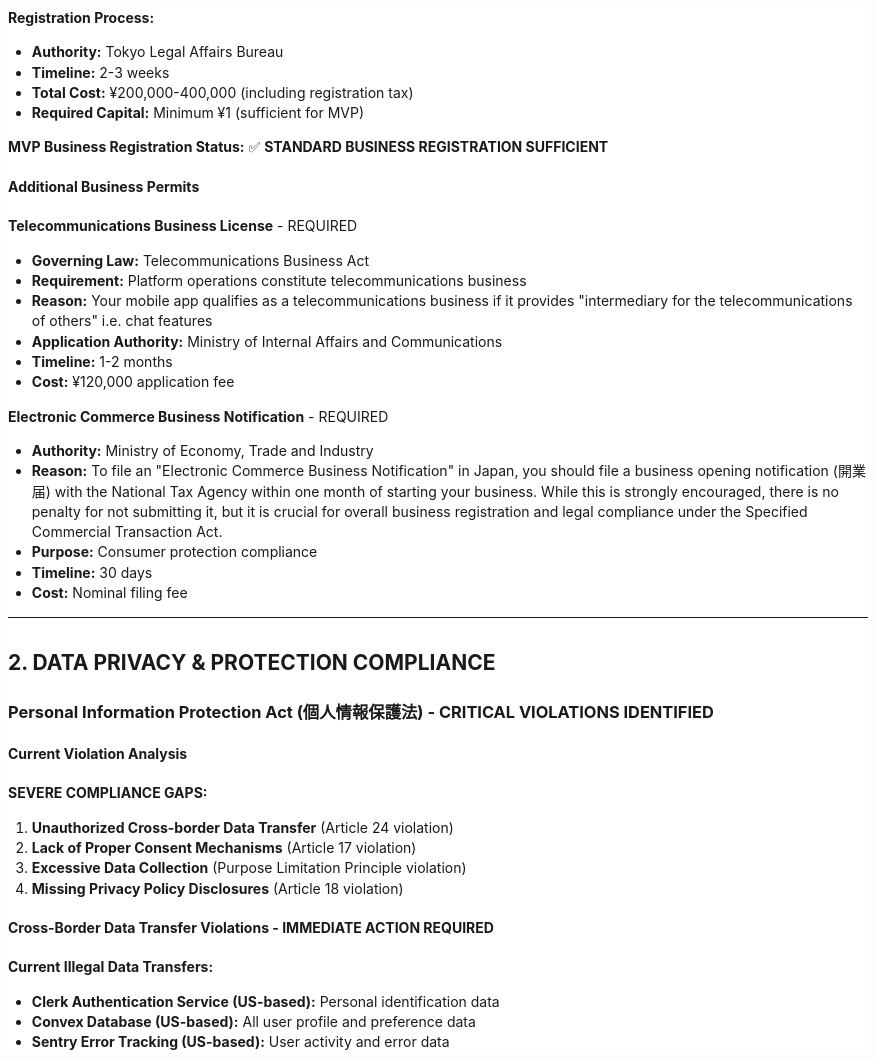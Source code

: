 **Registration Process:**
- **Authority:** Tokyo Legal Affairs Bureau
- **Timeline:** 2-3 weeks
- **Total Cost:** ¥200,000-400,000 (including registration tax)
- **Required Capital:** Minimum ¥1 (sufficient for MVP)

**MVP Business Registration Status:** ✅ **STANDARD BUSINESS REGISTRATION SUFFICIENT**

#### Additional Business Permits

**Telecommunications Business License** - REQUIRED
- **Governing Law:** Telecommunications Business Act
- **Requirement:** Platform operations constitute telecommunications business
- **Reason:** Your mobile app qualifies as a telecommunications business if it provides "intermediary for the telecommunications of others" i.e. chat features
- **Application Authority:** Ministry of Internal Affairs and Communications
- **Timeline:** 1-2 months
- **Cost:** ¥120,000 application fee

**Electronic Commerce Business Notification** - REQUIRED
- **Authority:** Ministry of Economy, Trade and Industry
- **Reason:** To file an "Electronic Commerce Business Notification" in Japan, you should file a business opening notification (開業届) with the National Tax Agency within one month of starting your business. While this is strongly encouraged, there is no penalty for not submitting it, but it is crucial for overall business registration and legal compliance under the Specified Commercial Transaction Act.
- **Purpose:** Consumer protection compliance
- **Timeline:** 30 days
- **Cost:** Nominal filing fee

---

## 2. DATA PRIVACY & PROTECTION COMPLIANCE

### Personal Information Protection Act (個人情報保護法) - CRITICAL VIOLATIONS IDENTIFIED

#### Current Violation Analysis

**SEVERE COMPLIANCE GAPS:**
1. **Unauthorized Cross-border Data Transfer** (Article 24 violation)
2. **Lack of Proper Consent Mechanisms** (Article 17 violation)  
3. **Excessive Data Collection** (Purpose Limitation Principle violation)
4. **Missing Privacy Policy Disclosures** (Article 18 violation)

#### Cross-Border Data Transfer Violations - IMMEDIATE ACTION REQUIRED

**Current Illegal Data Transfers:**
- **Clerk Authentication Service (US-based):** Personal identification data
- **Convex Database (US-based):** All user profile and preference data
- **Sentry Error Tracking (US-based):** User activity and error data
